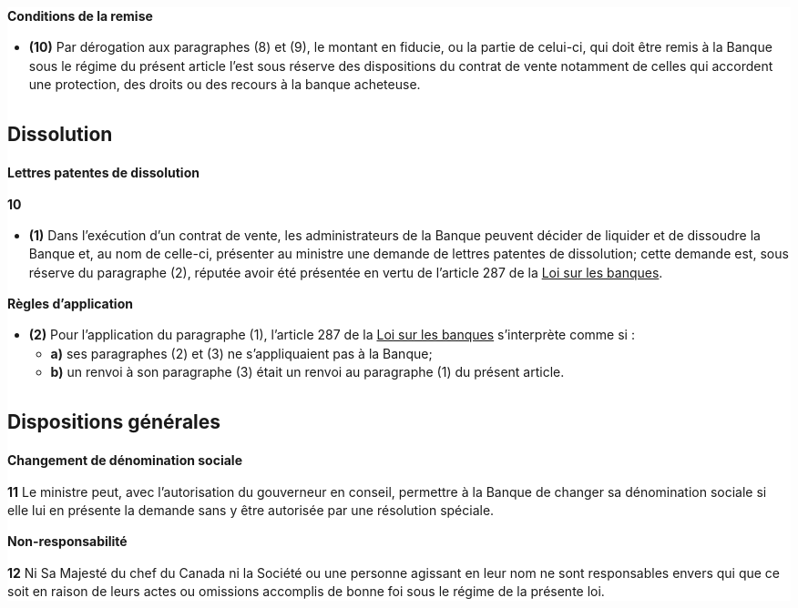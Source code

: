 **Conditions de la remise**

- **(10)** Par dérogation aux paragraphes (8) et (9), le montant en fiducie, ou la partie de celui-ci, qui doit être remis à la Banque sous le régime du présent article l’est sous réserve des dispositions du contrat de vente notamment de celles qui accordent une protection, des droits ou des recours à la banque acheteuse.




## Dissolution



**Lettres patentes de dissolution**

**10** 

- **(1)** Dans l’exécution d’un contrat de vente, les administrateurs de la Banque peuvent décider de liquider et de dissoudre la Banque et, au nom de celle-ci, présenter au ministre une demande de lettres patentes de dissolution; cette demande est, sous réserve du paragraphe (2), réputée avoir été présentée en vertu de l’article 287 de la [Loi sur les banques](/fr/Lois/Lois%20du%20Canada/1991/ch.%2046.md).

**Règles d’application**

- **(2)** Pour l’application du paragraphe (1), l’article 287 de la [Loi sur les banques](/fr/Lois/Lois%20du%20Canada/1991/ch.%2046.md) s’interprète comme si :
	- **a)** ses paragraphes (2) et (3) ne s’appliquaient pas à la Banque;
	- **b)** un renvoi à son paragraphe (3) était un renvoi au paragraphe (1) du présent article.




## Dispositions générales



**Changement de dénomination sociale**

**11** Le ministre peut, avec l’autorisation du gouverneur en conseil, permettre à la Banque de changer sa dénomination sociale si elle lui en présente la demande sans y être autorisée par une résolution spéciale.




**Non-responsabilité**

**12** Ni Sa Majesté du chef du Canada ni la Société ou une personne agissant en leur nom ne sont responsables envers qui que ce soit en raison de leurs actes ou omissions accomplis de bonne foi sous le régime de la présente loi.


